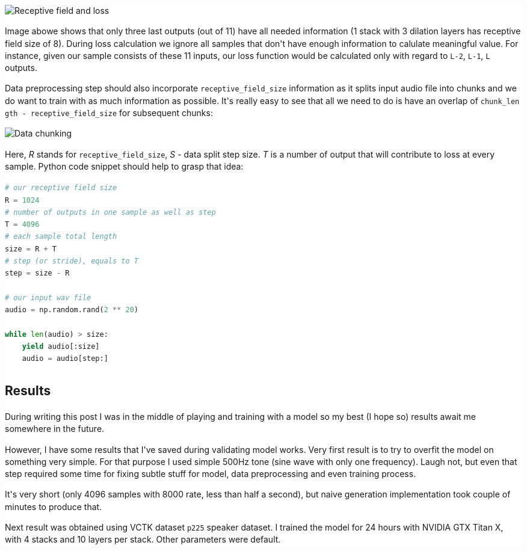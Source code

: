 ![Receptive field and loss]({{site.url}}/assets/wavenet_receptive_field_loss.png)

Image abowe shows that only three last outputs (out of 11) have all needed information (1 stack with 3 dilation layers has receptive field size of 8). During loss calculation we ignore all samples that don't have enough information to calulate meaningful value. For instance, given our sample consists of these 11 inputs, our loss function would be calculated only with regard to `L-2`, `L-1`, `L` outputs.

Data preprocessing step should also incorporate `receptive_field_size` information as it splits input audio file into chunks and we do want to train with as much information as possible. It's really easy to see that all we need to do is have an overlap of `chunk_length - receptive_field_size` for subsequent chunks:

![Data chunking]({{site.url}}/assets/wavenet_data_receptive_field.png)

Here, _R_ stands for `receptive_field_size`, _S_ - data split step size. _T_ is a number of output that will contribute to loss at every sample. Python code snippet should help to grasp that idea:

```python
# our receptive field size
R = 1024
# number of outputs in one sample as well as step
T = 4096
# each sample total length
size = R + T
# step (or stride), equals to T
step = size - R

# our input wav file
audio = np.random.rand(2 ** 20)

while len(audio) > size:
    yield audio[:size]
    audio = audio[step:]
```


## Results

During writing this post I was in the middle of playing and training with a model so my best (I hope so) results await me somewhere in the future.

However, I have some results that I've saved during validating model works. Very first result is to try to overfit the model on something very simple. For that purpose I used simple 500Hz tone (sine wave with only one frequency). Laugh not, but even that step required some time for fixing subtle stuff for model, data preprocessing and even training process.

<iframe width="100%" height="166" scrolling="no" frameborder="no" src="https://w.soundcloud.com/player/?url=https%3A//api.soundcloud.com/tracks/310310713&amp;color=ff5500&amp;auto_play=false&amp;hide_related=false&amp;show_comments=true&amp;show_user=false&amp;show_reposts=false"></iframe>

It's very short (only 4096 samples with 8000 rate, less than half a second), but naive generation implementation took couple of minutes to produce that.

Next result was obtained using VCTK dataset `p225` speaker dataset. I trained the model for 24 hours with NVIDIA GTX Titan X, with 4 stacks and 10 layers per stack. Other parameters were default.


[deepvoice-paper]: https://arxiv.org/abs/1702.07825
[samplernn-repo]: https://github.com/soroushmehr/sampleRNN_ICLR2017
[samplernn-paper]: https://arxiv.org/abs/1612.07837
[wavenet-blog]: https://deepmind.com/blog/wavenet-generative-model-raw-audio/
[wavenet-paper]: https://arxiv.org/pdf/1609.03499.pdf
[pixelrnn-paper]: https://arxiv.org/pdf/1601.06759.pdf
[pixelcnn-paper]: https://arxiv.org/pdf/1606.05328.pdf
[reed-paper]: http://www.scottreed.info/files/iclr2017.pdf
[made-paper]: https://arxiv.org/pdf/1502.03509.pdf
[repo]: https://github.com/rampage644/wavenet